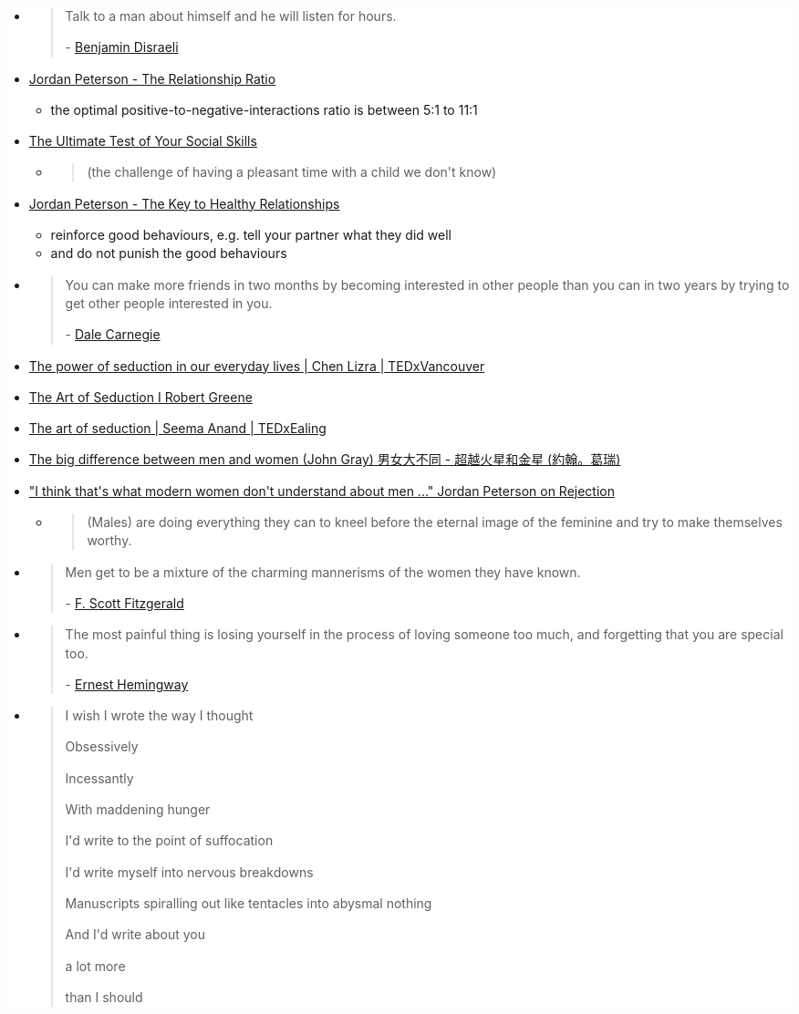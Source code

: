 - > Talk to a man about himself and he will listen for hours.
  >
  > \- [Benjamin Disraeli](https://www.goodreads.com/quotes/753318-talk-to-a-man-about-himself-and-he-will-listen)

- [Jordan Peterson - The Relationship Ratio](https://youtu.be/sNxauzPPm3o)

  - the optimal positive-to-negative-interactions ratio is between 5:1 to 11:1

- [The Ultimate Test of Your Social Skills](https://youtu.be/p9Urng_hGF8)

  - > (the challenge of having a pleasant time with a child we don't know)

- [Jordan Peterson - The Key to Healthy Relationships](https://youtu.be/4sGBOMiR0gc)

  - reinforce good behaviours, e.g. tell your partner what they did well
  - and do not punish the good behaviours

- > You can make more friends in two months by becoming interested in other
  > people than you can in two years by trying to get other people interested in
  > you.
  >
  > \- [Dale Carnegie](https://www.goodreads.com/quotes/1962-you-can-make-more-friends-in-two-months-by-becoming)

- [The power of seduction in our everyday lives | Chen Lizra | TEDxVancouver](https://youtu.be/TBIL2sdfoVc)

- [The Art of Seduction I Robert Greene](https://youtu.be/Fg7DJmonnBU)

- [The art of seduction | Seema Anand | TEDxEaling](https://youtu.be/jnS66SszwEs)

- [The big difference between men and women (John Gray) 男女大不同 - 超越火星和金星 (約翰。葛瑞)](https://youtu.be/gKY1myuwoGE)

- ["I think that's what modern women don't understand about men ..." Jordan Peterson on Rejection](https://youtu.be/MqancWncfHk)

  - > (Males) are doing everything they can to kneel before the eternal image of
    > the feminine and try to make themselves worthy.

- > Men get to be a mixture of the charming mannerisms of the women they have known.
  >
  > \- [F. Scott Fitzgerald](https://www.goodreads.com/quotes/63033-men-get-to-be-a-mixture-of-the-charming-mannerisms)

- > The most painful thing is losing yourself in the process of loving someone
  > too much, and forgetting that you are special too.
  >
  > \- [Ernest Hemingway](https://www.goodreads.com/quotes/582647-the-most-painful-thing-is-losing-yourself-in-the-process)

- > I wish I wrote the way I thought
  >
  > Obsessively
  >
  > Incessantly
  >
  > With maddening hunger
  >
  > I'd write to the point of suffocation
  >
  > I'd write myself into nervous breakdowns
  >
  > Manuscripts spiralling out like tentacles into abysmal nothing
  >
  > And I'd write about you
  >
  > a lot more
  >
  > than I should
